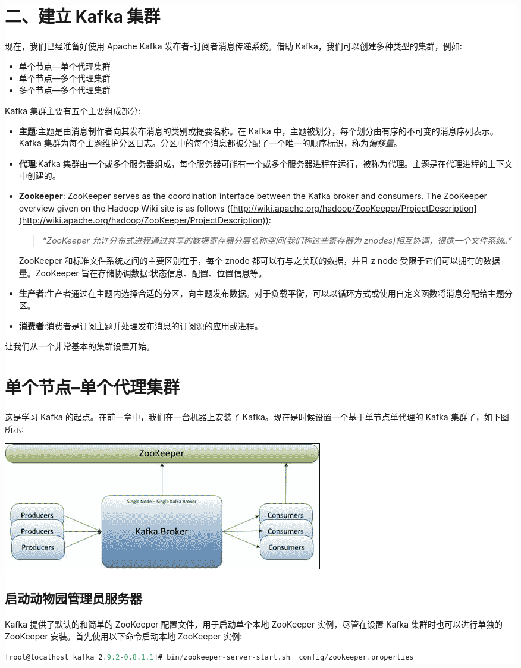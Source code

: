 # 二、建立 Kafka 集群

现在，我们已经准备好使用 Apache Kafka 发布者-订阅者消息传递系统。借助 Kafka，我们可以创建多种类型的集群，例如:

*   单个节点—单个代理集群
*   单个节点—多个代理集群
*   多个节点—多个代理集群

Kafka 集群主要有五个主要组成部分:

*   **主题**:主题是由消息制作者向其发布消息的类别或提要名称。在 Kafka 中，主题被划分，每个划分由有序的不可变的消息序列表示。Kafka 集群为每个主题维护分区日志。分区中的每个消息都被分配了一个唯一的顺序标识，称为*偏移量*。
*   **代理**:Kafka 集群由一个或多个服务器组成，每个服务器可能有一个或多个服务器进程在运行，被称为代理。主题是在代理进程的上下文中创建的。
*   **Zookeeper**: ZooKeeper serves as the coordination interface between the Kafka broker and consumers. The ZooKeeper overview given on the Hadoop Wiki site is as follows ([http://wiki.apache.org/hadoop/ZooKeeper/ProjectDescription](http://wiki.apache.org/hadoop/ZooKeeper/ProjectDescription)):

    > *“ZooKeeper 允许分布式进程通过共享的数据寄存器分层名称空间(我们称这些寄存器为 znodes)相互协调，很像一个文件系统。”*

    ZooKeeper 和标准文件系统之间的主要区别在于，每个 znode 都可以有与之关联的数据，并且 z node 受限于它们可以拥有的数据量。ZooKeeper 旨在存储协调数据:状态信息、配置、位置信息等。

*   **生产者**:生产者通过在主题内选择合适的分区，向主题发布数据。对于负载平衡，可以以循环方式或使用自定义函数将消息分配给主题分区。
*   **消费者**:消费者是订阅主题并处理发布消息的订阅源的应用或进程。

让我们从一个非常基本的集群设置开始。

# 单个节点–单个代理集群

这是学习 Kafka 的起点。在前一章中，我们在一台机器上安装了 Kafka。现在是时候设置一个基于单节点单代理的 Kafka 集群了，如下图所示:

![A single node – a single broker cluster](img/3090OS_02_01.jpg)

## 启动动物园管理员服务器

Kafka 提供了默认的和简单的 ZooKeeper 配置文件，用于启动单个本地 ZooKeeper 实例，尽管在设置 Kafka 集群时也可以进行单独的 ZooKeeper 安装。首先使用以下命令启动本地 ZooKeeper 实例:

```scala
[root@localhost kafka_2.9.2-0.8.1.1]# bin/zookeeper-server-start.sh  config/zookeeper.properties

```
